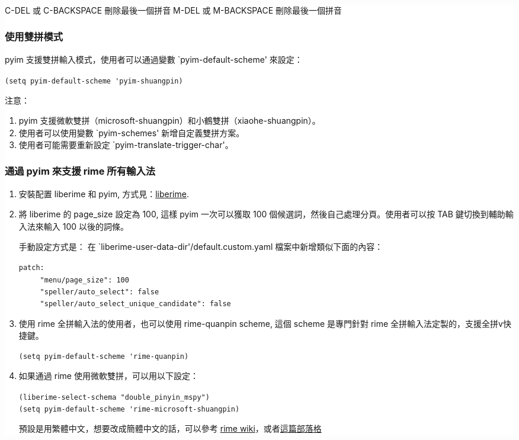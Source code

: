 
<tr>
<td class="org-left">C-DEL 或  C-BACKSPACE</td>
<td class="org-left">刪除最後一個拼音</td>
</tr>


<tr>
<td class="org-left">M-DEL 或  M-BACKSPACE</td>
<td class="org-left">刪除最後一個拼音</td>
</tr>
</tbody>
</table>


<a id="orgd80b128"></a>

### 使用雙拼模式

pyim 支援雙拼輸入模式，使用者可以通過變數 \`pyim-default-scheme' 來設定：

    (setq pyim-default-scheme 'pyim-shuangpin)

注意：

1.  pyim 支援微軟雙拼（microsoft-shuangpin）和小鶴雙拼（xiaohe-shuangpin）。
2.  使用者可以使用變數 \`pyim-schemes' 新增自定義雙拼方案。
3.  使用者可能需要重新設定 \`pyim-translate-trigger-char'。


<a id="org9bf91c4"></a>

### 通過 pyim 來支援 rime 所有輸入法

1.  安裝配置 liberime 和 pyim, 方式見：[liberime](https://github.com/merrickluo/liberime).
2.  將 liberime 的 page\_size 設定為 100, 這樣 pyim 一次可以獲取 100
    個候選詞，然後自己處理分頁。使用者可以按 TAB 鍵切換到輔助輸入法來輸入 100 以後的詞條。

    手動設定方式是： 在 \`liberime-user-data-dir'/default.custom.yaml
    檔案中新增類似下面的內容：

        patch:
             "menu/page_size": 100
             "speller/auto_select": false
             "speller/auto_select_unique_candidate": false

3.  使用 rime 全拼輸入法的使用者，也可以使用 rime-quanpin scheme,
    這個 scheme 是專門針對 rime 全拼輸入法定製的，支援全拼v快捷鍵。

        (setq pyim-default-scheme 'rime-quanpin)
4.  如果通過 rime 使用微軟雙拼，可以用以下設定：

        (liberime-select-schema "double_pinyin_mspy")
        (setq pyim-default-scheme 'rime-microsoft-shuangpin)

    預設是用繁體中文，想要改成簡體中文的話，可以參考 [rime wiki](https://github.com/rime/home/wiki/CustomizationGuide#%E4%B8%80%E4%BE%8B%E5%AE%9A%E8%A3%BD%E7%B0%A1%E5%8C%96%E5%AD%97%E8%BC%B8%E5%87%BA)，或者[這篇部落格](http://wenshanren.org/?p=1070#orgc7dbd8e)
